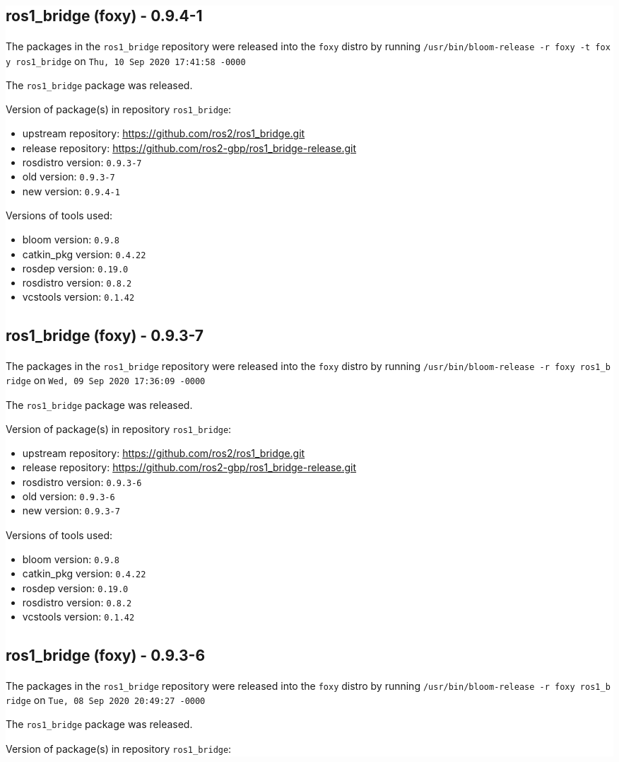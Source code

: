 
## ros1_bridge (foxy) - 0.9.4-1

The packages in the `ros1_bridge` repository were released into the `foxy` distro by running `/usr/bin/bloom-release -r foxy -t foxy ros1_bridge` on `Thu, 10 Sep 2020 17:41:58 -0000`

The `ros1_bridge` package was released.

Version of package(s) in repository `ros1_bridge`:

- upstream repository: https://github.com/ros2/ros1_bridge.git
- release repository: https://github.com/ros2-gbp/ros1_bridge-release.git
- rosdistro version: `0.9.3-7`
- old version: `0.9.3-7`
- new version: `0.9.4-1`

Versions of tools used:

- bloom version: `0.9.8`
- catkin_pkg version: `0.4.22`
- rosdep version: `0.19.0`
- rosdistro version: `0.8.2`
- vcstools version: `0.1.42`


## ros1_bridge (foxy) - 0.9.3-7

The packages in the `ros1_bridge` repository were released into the `foxy` distro by running `/usr/bin/bloom-release -r foxy ros1_bridge` on `Wed, 09 Sep 2020 17:36:09 -0000`

The `ros1_bridge` package was released.

Version of package(s) in repository `ros1_bridge`:

- upstream repository: https://github.com/ros2/ros1_bridge.git
- release repository: https://github.com/ros2-gbp/ros1_bridge-release.git
- rosdistro version: `0.9.3-6`
- old version: `0.9.3-6`
- new version: `0.9.3-7`

Versions of tools used:

- bloom version: `0.9.8`
- catkin_pkg version: `0.4.22`
- rosdep version: `0.19.0`
- rosdistro version: `0.8.2`
- vcstools version: `0.1.42`


## ros1_bridge (foxy) - 0.9.3-6

The packages in the `ros1_bridge` repository were released into the `foxy` distro by running `/usr/bin/bloom-release -r foxy ros1_bridge` on `Tue, 08 Sep 2020 20:49:27 -0000`

The `ros1_bridge` package was released.

Version of package(s) in repository `ros1_bridge`:

